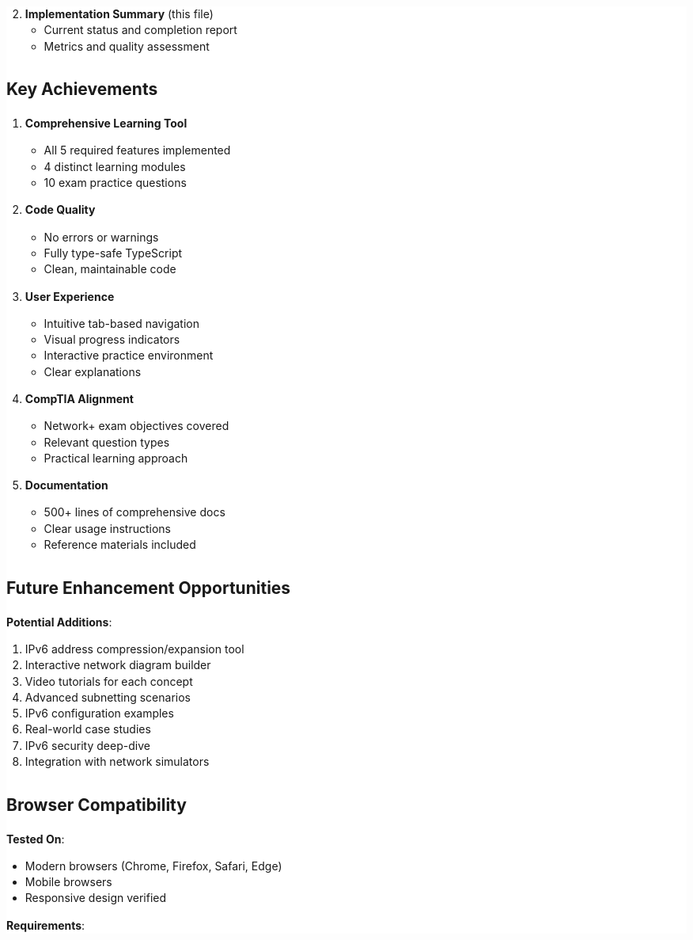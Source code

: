 2. **Implementation Summary** (this file)
   - Current status and completion report
   - Metrics and quality assessment

## Key Achievements

1. **Comprehensive Learning Tool**
   - All 5 required features implemented
   - 4 distinct learning modules
   - 10 exam practice questions

2. **Code Quality**
   - No errors or warnings
   - Fully type-safe TypeScript
   - Clean, maintainable code

3. **User Experience**
   - Intuitive tab-based navigation
   - Visual progress indicators
   - Interactive practice environment
   - Clear explanations

4. **CompTIA Alignment**
   - Network+ exam objectives covered
   - Relevant question types
   - Practical learning approach

5. **Documentation**
   - 500+ lines of comprehensive docs
   - Clear usage instructions
   - Reference materials included

## Future Enhancement Opportunities

**Potential Additions**:

1. IPv6 address compression/expansion tool
2. Interactive network diagram builder
3. Video tutorials for each concept
4. Advanced subnetting scenarios
5. IPv6 configuration examples
6. Real-world case studies
7. IPv6 security deep-dive
8. Integration with network simulators

## Browser Compatibility

**Tested On**:

- Modern browsers (Chrome, Firefox, Safari, Edge)
- Mobile browsers
- Responsive design verified

**Requirements**:
